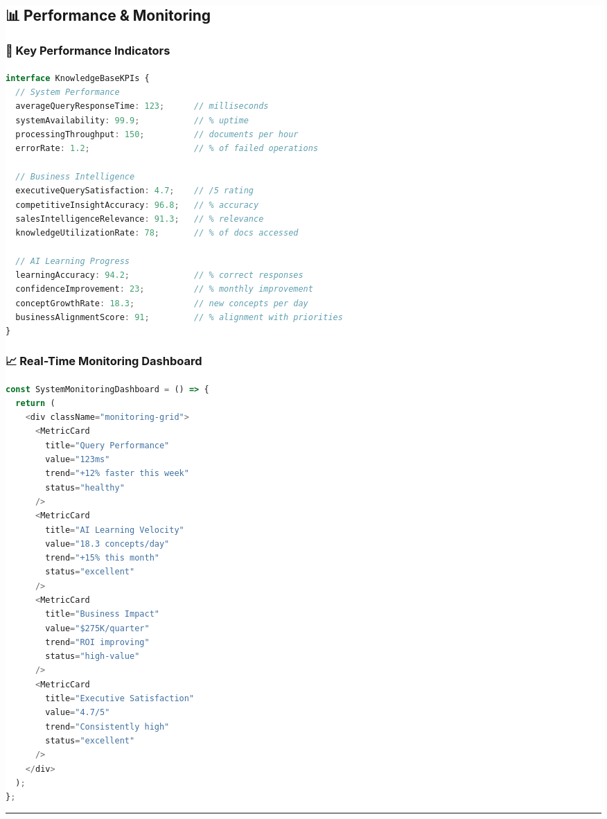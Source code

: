 
## 📊 **Performance & Monitoring**

### **🎯 Key Performance Indicators**
```typescript
interface KnowledgeBaseKPIs {
  // System Performance
  averageQueryResponseTime: 123;      // milliseconds
  systemAvailability: 99.9;           // % uptime
  processingThroughput: 150;          // documents per hour
  errorRate: 1.2;                     // % of failed operations
  
  // Business Intelligence
  executiveQuerySatisfaction: 4.7;    // /5 rating
  competitiveInsightAccuracy: 96.8;   // % accuracy
  salesIntelligenceRelevance: 91.3;   // % relevance
  knowledgeUtilizationRate: 78;       // % of docs accessed
  
  // AI Learning Progress
  learningAccuracy: 94.2;             // % correct responses
  confidenceImprovement: 23;          // % monthly improvement
  conceptGrowthRate: 18.3;            // new concepts per day
  businessAlignmentScore: 91;         // % alignment with priorities
}
```

### **📈 Real-Time Monitoring Dashboard**
```typescript
const SystemMonitoringDashboard = () => {
  return (
    <div className="monitoring-grid">
      <MetricCard
        title="Query Performance"
        value="123ms"
        trend="+12% faster this week"
        status="healthy"
      />
      <MetricCard
        title="AI Learning Velocity"
        value="18.3 concepts/day"
        trend="+15% this month"
        status="excellent"
      />
      <MetricCard
        title="Business Impact"
        value="$275K/quarter"
        trend="ROI improving"
        status="high-value"
      />
      <MetricCard
        title="Executive Satisfaction"
        value="4.7/5"
        trend="Consistently high"
        status="excellent"
      />
    </div>
  );
};
```

---
